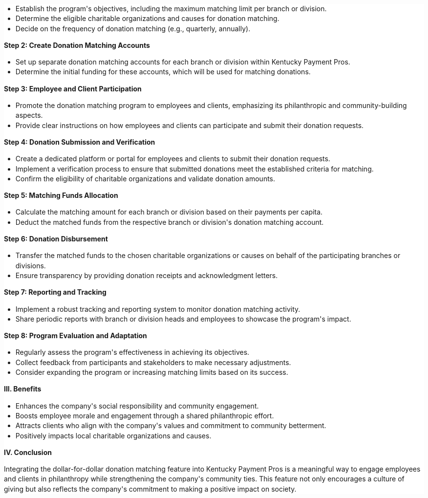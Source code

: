-   Establish the program's objectives, including the maximum matching limit per branch or division.
-   Determine the eligible charitable organizations and causes for donation matching.
-   Decide on the frequency of donation matching (e.g., quarterly, annually).

**Step 2: Create Donation Matching Accounts**

-   Set up separate donation matching accounts for each branch or division within Kentucky Payment Pros.
-   Determine the initial funding for these accounts, which will be used for matching donations.

**Step 3: Employee and Client Participation**

-   Promote the donation matching program to employees and clients, emphasizing its philanthropic and community-building aspects.
-   Provide clear instructions on how employees and clients can participate and submit their donation requests.

**Step 4: Donation Submission and Verification**

-   Create a dedicated platform or portal for employees and clients to submit their donation requests.
-   Implement a verification process to ensure that submitted donations meet the established criteria for matching.
-   Confirm the eligibility of charitable organizations and validate donation amounts.

**Step 5: Matching Funds Allocation**

-   Calculate the matching amount for each branch or division based on their payments per capita.
-   Deduct the matched funds from the respective branch or division's donation matching account.

**Step 6: Donation Disbursement**

-   Transfer the matched funds to the chosen charitable organizations or causes on behalf of the participating branches or divisions.
-   Ensure transparency by providing donation receipts and acknowledgment letters.

**Step 7: Reporting and Tracking**

-   Implement a robust tracking and reporting system to monitor donation matching activity.
-   Share periodic reports with branch or division heads and employees to showcase the program's impact.

**Step 8: Program Evaluation and Adaptation**

-   Regularly assess the program's effectiveness in achieving its objectives.
-   Collect feedback from participants and stakeholders to make necessary adjustments.
-   Consider expanding the program or increasing matching limits based on its success.

**III. Benefits**

-   Enhances the company's social responsibility and community engagement.
-   Boosts employee morale and engagement through a shared philanthropic effort.
-   Attracts clients who align with the company's values and commitment to community betterment.
-   Positively impacts local charitable organizations and causes.

**IV. Conclusion**

Integrating the dollar-for-dollar donation matching feature into Kentucky Payment Pros is a meaningful way to engage employees and clients in philanthropy while strengthening the company's community ties. This feature not only encourages a culture of giving but also reflects the company's commitment to making a positive impact on society.
